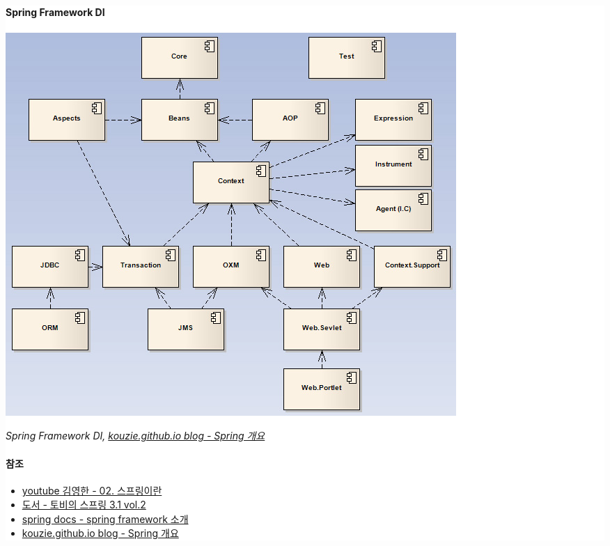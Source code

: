 #### Spring Framework DI

![Spring Framework DI](/java-spring/img/JAVA-SPRING-what_is_spring_di.png)

_Spring Framework DI, [kouzie.github.io blog - Spring 개요](https://kouzie.github.io/temp/springFramework/2019-06-10-Spring%20-%20%EA%B0%9C%EC%9A%94)_

#### 참조

- [youtube 김영한 - 02. 스프링이란](https://www.youtube.com/watch?v=q_QEh3fz0zw)
- [도서 - 토비의 스프링 3.1 vol.2](http://www.acornpub.co.kr/book/toby-spring3-1-vol2)
- [spring docs - spring framework 소개](https://docs.spring.io/spring-framework/docs/3.0.x/spring-framework-reference/html/overview.html)
- [kouzie.github.io blog - Spring 개요](https://kouzie.github.io/temp/springFramework/2019-06-10-Spring%20-%20%EA%B0%9C%EC%9A%94)
